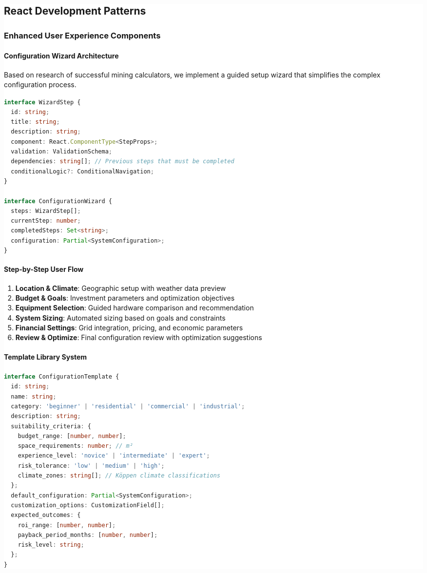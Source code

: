 ## React Development Patterns

### Enhanced User Experience Components

#### Configuration Wizard Architecture

Based on research of successful mining calculators, we implement a guided setup wizard that simplifies the complex configuration process.

```typescript
interface WizardStep {
  id: string;
  title: string;
  description: string;
  component: React.ComponentType<StepProps>;
  validation: ValidationSchema;
  dependencies: string[]; // Previous steps that must be completed
  conditionalLogic?: ConditionalNavigation;
}

interface ConfigurationWizard {
  steps: WizardStep[];
  currentStep: number;
  completedSteps: Set<string>;
  configuration: Partial<SystemConfiguration>;
}
```

#### Step-by-Step User Flow
1. **Location & Climate**: Geographic setup with weather data preview
2. **Budget & Goals**: Investment parameters and optimization objectives  
3. **Equipment Selection**: Guided hardware comparison and recommendation
4. **System Sizing**: Automated sizing based on goals and constraints
5. **Financial Settings**: Grid integration, pricing, and economic parameters
6. **Review & Optimize**: Final configuration review with optimization suggestions

#### Template Library System
```typescript
interface ConfigurationTemplate {
  id: string;
  name: string;
  category: 'beginner' | 'residential' | 'commercial' | 'industrial';
  description: string;
  suitability_criteria: {
    budget_range: [number, number];
    space_requirements: number; // m²
    experience_level: 'novice' | 'intermediate' | 'expert';
    risk_tolerance: 'low' | 'medium' | 'high';
    climate_zones: string[]; // Köppen climate classifications
  };
  default_configuration: Partial<SystemConfiguration>;
  customization_options: CustomizationField[];
  expected_outcomes: {
    roi_range: [number, number];
    payback_period_months: [number, number];
    risk_level: string;
  };
}
```
